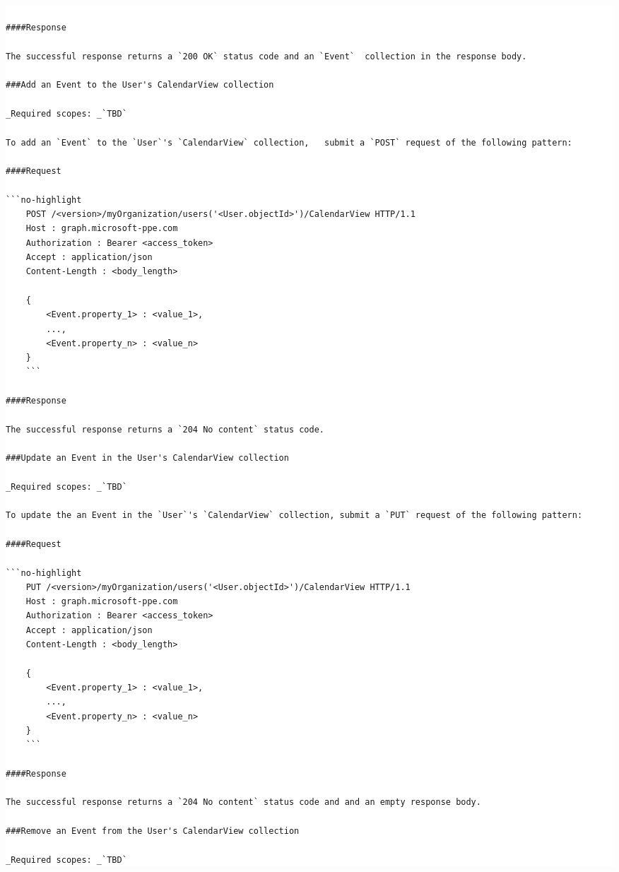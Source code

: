 ```no-highlight

####Response

The successful response returns a `200 OK` status code and an `Event`  collection in the response body. 

###Add an Event to the User's CalendarView collection

_Required scopes: _`TBD` 

To add an `Event` to the `User`'s `CalendarView` collection,   submit a `POST` request of the following pattern: 

####Request

```no-highlight
	POST /<version>/myOrganization/users('<User.objectId>')/CalendarView HTTP/1.1
	Host : graph.microsoft-ppe.com
	Authorization : Bearer <access_token>
	Accept : application/json
	Content-Length : <body_length>
	
	{
		<Event.property_1> : <value_1>,
		...,
		<Event.property_n> : <value_n>
	}
	```

####Response

The successful response returns a `204 No content` status code. 

###Update an Event in the User's CalendarView collection

_Required scopes: _`TBD` 

To update the an Event in the `User`'s `CalendarView` collection, submit a `PUT` request of the following pattern: 

####Request

```no-highlight
	PUT /<version>/myOrganization/users('<User.objectId>')/CalendarView HTTP/1.1
	Host : graph.microsoft-ppe.com
	Authorization : Bearer <access_token>
	Accept : application/json
	Content-Length : <body_length>
	
	{
		<Event.property_1> : <value_1>,
		...,
		<Event.property_n> : <value_n>
	}
	```

####Response

The successful response returns a `204 No content` status code and and an empty response body. 

###Remove an Event from the User's CalendarView collection

_Required scopes: _`TBD` 
```